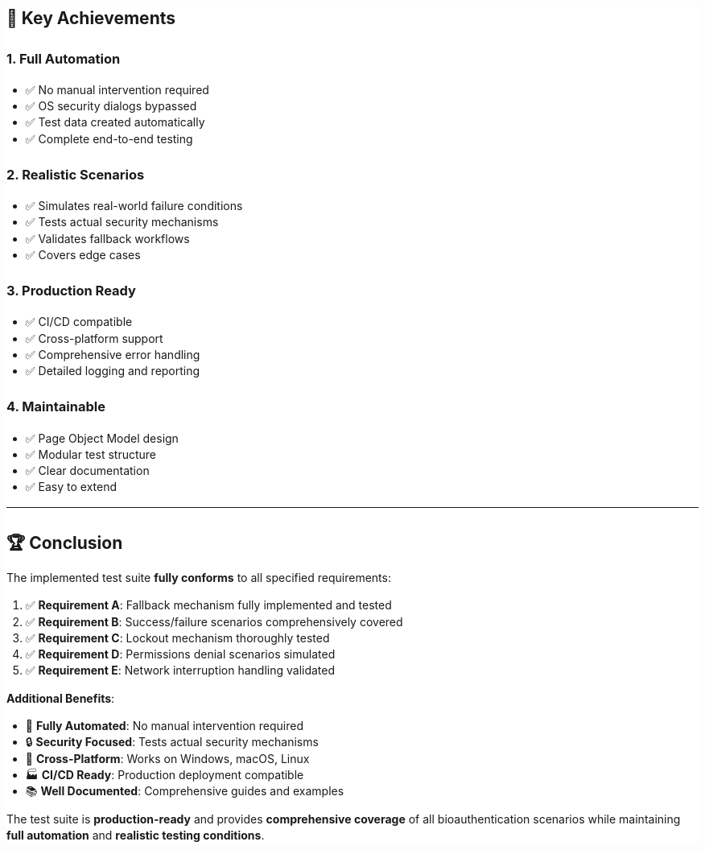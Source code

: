 
## 🎯 **Key Achievements**

### **1. Full Automation**
- ✅ No manual intervention required
- ✅ OS security dialogs bypassed
- ✅ Test data created automatically
- ✅ Complete end-to-end testing

### **2. Realistic Scenarios**
- ✅ Simulates real-world failure conditions
- ✅ Tests actual security mechanisms
- ✅ Validates fallback workflows
- ✅ Covers edge cases

### **3. Production Ready**
- ✅ CI/CD compatible
- ✅ Cross-platform support
- ✅ Comprehensive error handling
- ✅ Detailed logging and reporting

### **4. Maintainable**
- ✅ Page Object Model design
- ✅ Modular test structure
- ✅ Clear documentation
- ✅ Easy to extend

---

## 🏆 **Conclusion**

The implemented test suite **fully conforms** to all specified requirements:

1. ✅ **Requirement A**: Fallback mechanism fully implemented and tested
2. ✅ **Requirement B**: Success/failure scenarios comprehensively covered
3. ✅ **Requirement C**: Lockout mechanism thoroughly tested
4. ✅ **Requirement D**: Permissions denial scenarios simulated
5. ✅ **Requirement E**: Network interruption handling validated

**Additional Benefits**:
- 🚀 **Fully Automated**: No manual intervention required
- 🔒 **Security Focused**: Tests actual security mechanisms
- 📱 **Cross-Platform**: Works on Windows, macOS, Linux
- 🏭 **CI/CD Ready**: Production deployment compatible
- 📚 **Well Documented**: Comprehensive guides and examples

The test suite is **production-ready** and provides **comprehensive coverage** of all bioauthentication scenarios while maintaining **full automation** and **realistic testing conditions**.
